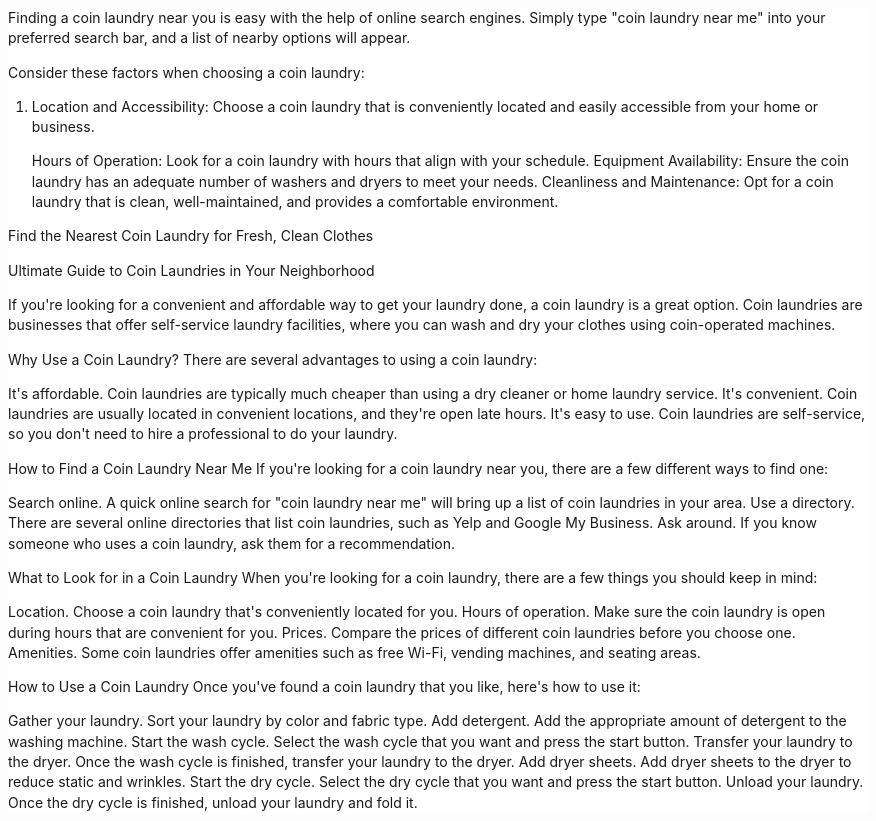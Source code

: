 Finding a coin laundry near you is easy with the help of online search engines. Simply type "coin laundry near me" into your preferred search bar, and a list of nearby options will appear.

Consider these factors when choosing a coin laundry:

 1. Location and Accessibility: Choose a coin laundry that is conveniently located and easily accessible from your home or business.

 
    Hours of Operation: Look for a coin laundry with hours that align with your schedule.
    Equipment Availability: Ensure the coin laundry has an adequate number of washers and dryers to meet your needs.
    Cleanliness and Maintenance: Opt for a coin laundry that is clean, well-maintained, and provides a comfortable environment.
  


Find the Nearest Coin Laundry for Fresh, Clean Clothes

Ultimate Guide to Coin Laundries in Your Neighborhood

If you're looking for a convenient and affordable way to get your laundry done, a coin laundry is a great option. Coin laundries are businesses that offer self-service laundry facilities, where you can wash and dry your clothes using coin-operated machines.

Why Use a Coin Laundry?
There are several advantages to using a coin laundry:

It's affordable. Coin laundries are typically much cheaper than using a dry cleaner or home laundry service.
It's convenient. Coin laundries are usually located in convenient locations, and they're open late hours.
It's easy to use. Coin laundries are self-service, so you don't need to hire a professional to do your laundry.


How to Find a Coin Laundry Near Me
If you're looking for a coin laundry near you, there are a few different ways to find one:

Search online. A quick online search for "coin laundry near me" will bring up a list of coin laundries in your area.
Use a directory. There are several online directories that list coin laundries, such as Yelp and Google My Business.
Ask around. If you know someone who uses a coin laundry, ask them for a recommendation.

What to Look for in a Coin Laundry
When you're looking for a coin laundry, there are a few things you should keep in mind:

Location. Choose a coin laundry that's conveniently located for you.
Hours of operation. Make sure the coin laundry is open during hours that are convenient for you.
Prices. Compare the prices of different coin laundries before you choose one.
Amenities. Some coin laundries offer amenities such as free Wi-Fi, vending machines, and seating areas.

How to Use a Coin Laundry
Once you've found a coin laundry that you like, here's how to use it:

Gather your laundry. Sort your laundry by color and fabric type.
Add detergent. Add the appropriate amount of detergent to the washing machine.
Start the wash cycle. Select the wash cycle that you want and press the start button.
Transfer your laundry to the dryer. Once the wash cycle is finished, transfer your laundry to the dryer.
Add dryer sheets. Add dryer sheets to the dryer to reduce static and wrinkles.
Start the dry cycle. Select the dry cycle that you want and press the start button.
Unload your laundry. Once the dry cycle is finished, unload your laundry and fold it.
